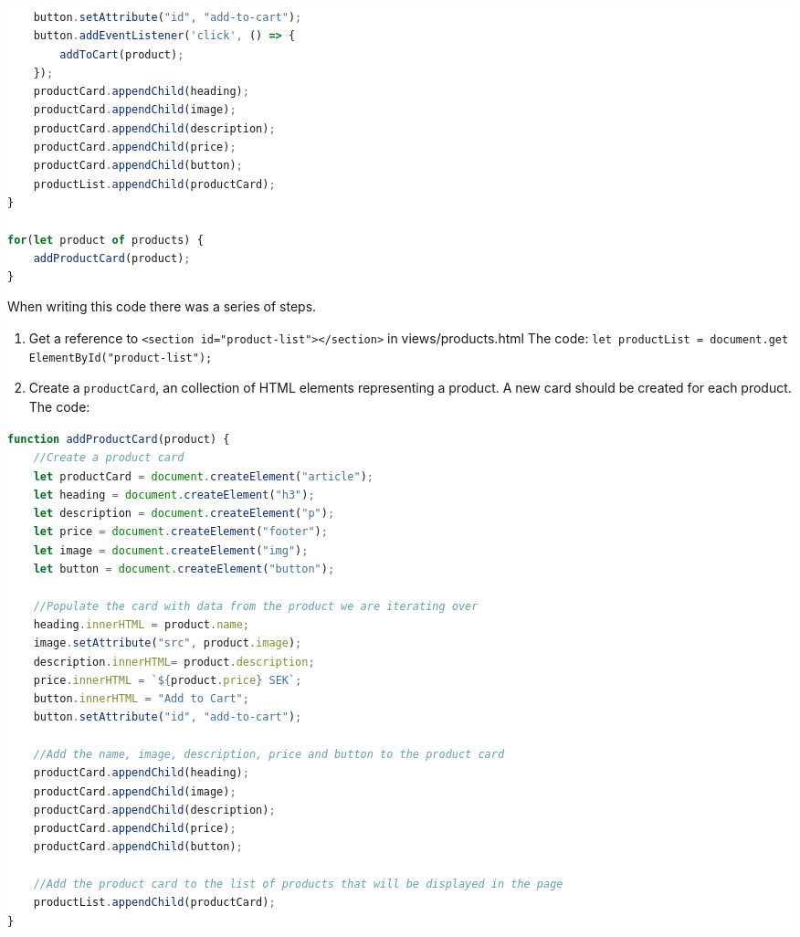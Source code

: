 ```javascript
    button.setAttribute("id", "add-to-cart");
    button.addEventListener('click', () => {
        addToCart(product);
    });
    productCard.appendChild(heading);
    productCard.appendChild(image);
    productCard.appendChild(description);
    productCard.appendChild(price);
    productCard.appendChild(button);
    productList.appendChild(productCard);
}

for(let product of products) {
    addProductCard(product);
}
```

When writing this code there was a series of steps.

1. Get a reference to `<section id="product-list"></section>` in views/products.html
The code:
`let productList = document.getElementById("product-list");`

2. Create a `productCard`, an collection of HTML elements representing a product.
A new card should be created for each product.
The code:
```javascript
function addProductCard(product) {
    //Create a product card
    let productCard = document.createElement("article");
    let heading = document.createElement("h3");
    let description = document.createElement("p");
    let price = document.createElement("footer");
    let image = document.createElement("img");
    let button = document.createElement("button");

    //Populate the card with data from the product we are iterating over
    heading.innerHTML = product.name;
    image.setAttribute("src", product.image);
    description.innerHTML= product.description;
    price.innerHTML = `${product.price} SEK`;
    button.innerHTML = "Add to Cart";
    button.setAttribute("id", "add-to-cart");
    
    //Add the name, image, description, price and button to the product card
    productCard.appendChild(heading);
    productCard.appendChild(image);
    productCard.appendChild(description);
    productCard.appendChild(price);
    productCard.appendChild(button);
    
    //Add the product card to the list of products that will be displayed in the page
    productList.appendChild(productCard);
}
```
